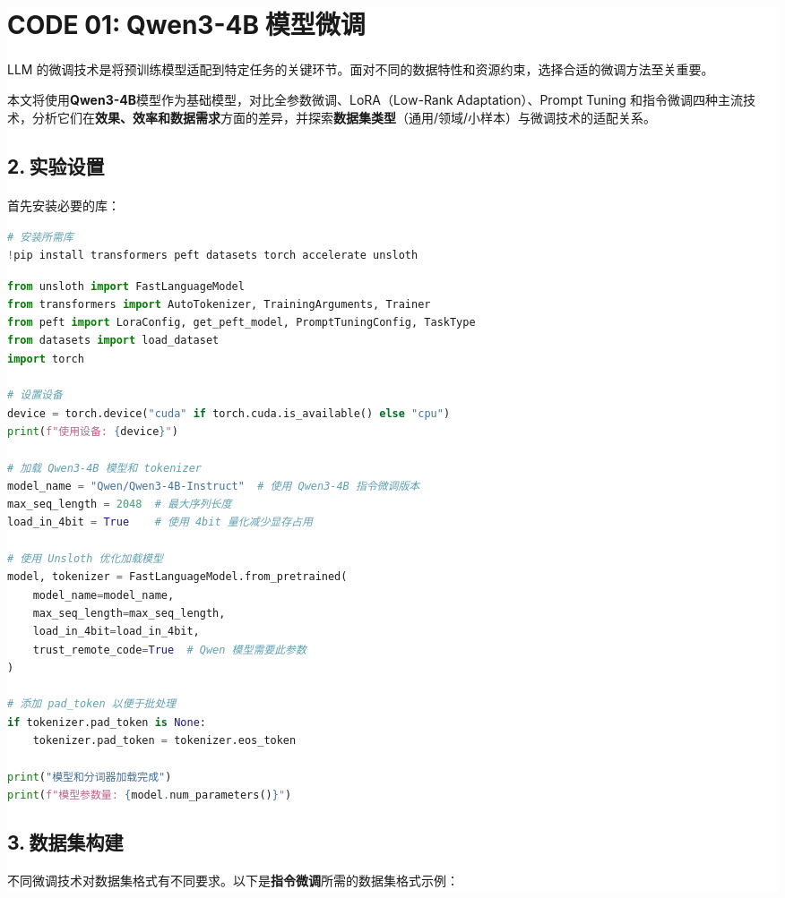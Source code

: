 

# CODE 01: Qwen3-4B 模型微调

LLM 的微调技术是将预训练模型适配到特定任务的关键环节。面对不同的数据特性和资源约束，选择合适的微调方法至关重要。

本文将使用**Qwen3-4B**模型作为基础模型，对比全参数微调、LoRA（Low-Rank Adaptation）、Prompt Tuning 和指令微调四种主流技术，分析它们在**效果、效率和数据需求**方面的差异，并探索**数据集类型**（通用/领域/小样本）与微调技术的适配关系。

## 2. 实验设置

首先安装必要的库：

```python
# 安装所需库
!pip install transformers peft datasets torch accelerate unsloth
```

```python
from unsloth import FastLanguageModel
from transformers import AutoTokenizer, TrainingArguments, Trainer
from peft import LoraConfig, get_peft_model, PromptTuningConfig, TaskType
from datasets import load_dataset
import torch

# 设置设备
device = torch.device("cuda" if torch.cuda.is_available() else "cpu")
print(f"使用设备: {device}")

# 加载 Qwen3-4B 模型和 tokenizer
model_name = "Qwen/Qwen3-4B-Instruct"  # 使用 Qwen3-4B 指令微调版本
max_seq_length = 2048  # 最大序列长度
load_in_4bit = True    # 使用 4bit 量化减少显存占用

# 使用 Unsloth 优化加载模型
model, tokenizer = FastLanguageModel.from_pretrained(
    model_name=model_name,
    max_seq_length=max_seq_length,
    load_in_4bit=load_in_4bit,
    trust_remote_code=True  # Qwen 模型需要此参数
)

# 添加 pad_token 以便于批处理
if tokenizer.pad_token is None:
    tokenizer.pad_token = tokenizer.eos_token

print("模型和分词器加载完成")
print(f"模型参数量: {model.num_parameters()}")
```

## 3. 数据集构建

不同微调技术对数据集格式有不同要求。以下是**指令微调**所需的数据集格式示例：
